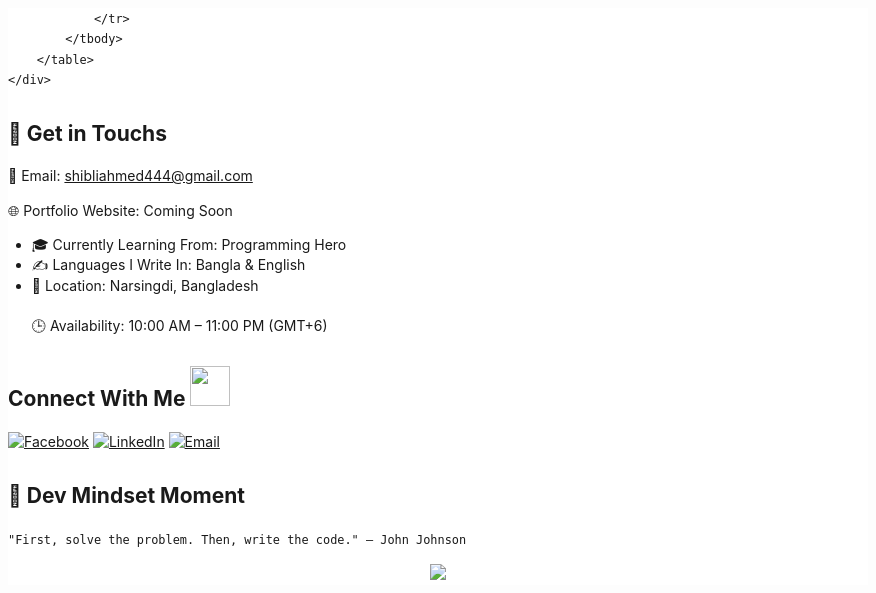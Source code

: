                 </tr>
            </tbody>
        </table>
    </div>


## 📢 Get in Touchs
📧 Email: shibliahmed444@gmail.com <br/>

🌐 Portfolio Website: Coming Soon
- 🎓 Currently Learning From: Programming Hero
- ✍️ Languages I Write In: Bangla & English
- 📍 Location: Narsingdi, Bangladesh <br> <br>
🕒 Availability: 10:00 AM – 11:00 PM (GMT+6)


## <h2>Connect With Me <img src = "https://media2.giphy.com/media/al7grkbrCChTAPEfyh/giphy.gif?cid=ecf05e47a0n3gi1bfqntqmob8g9aid1oyj2wr3ds3mg700bl&rid=giphy.gif" width="40px" height="40px"></h2>  

[![Facebook](https://img.shields.io/badge/Facebook-%231877F2.svg?logo=Facebook&logoColor=white)](https://www.facebook.com/share/16whxRvvEg/?mibextid=wwXIfr) 
[![LinkedIn](https://img.shields.io/badge/LinkedIn-%230077B5.svg?logo=linkedin&logoColor=white)](https://linkedin.com/in/mdshibliahmed) 
[![Email](https://img.shields.io/badge/Email-D14836?logo=gmail&logoColor=white)](mailto:shibliahmed@gmail.com)
<br> 
## 🧠 Dev Mindset Moment

```text
"First, solve the problem. Then, write the code." – John Johnson
```

<div align="center">

  <img width="100%" src="https://capsule-render.vercel.app/api?type=waving&height=120&color=gradient&text=Thank%20You%20For%20Visiting&textBg=false&fontAlignY=65&reversal=true&animation=twinkling&fontSize=30&section=footer&fontAlign=50&fontColor=ffffff" />
</div>
